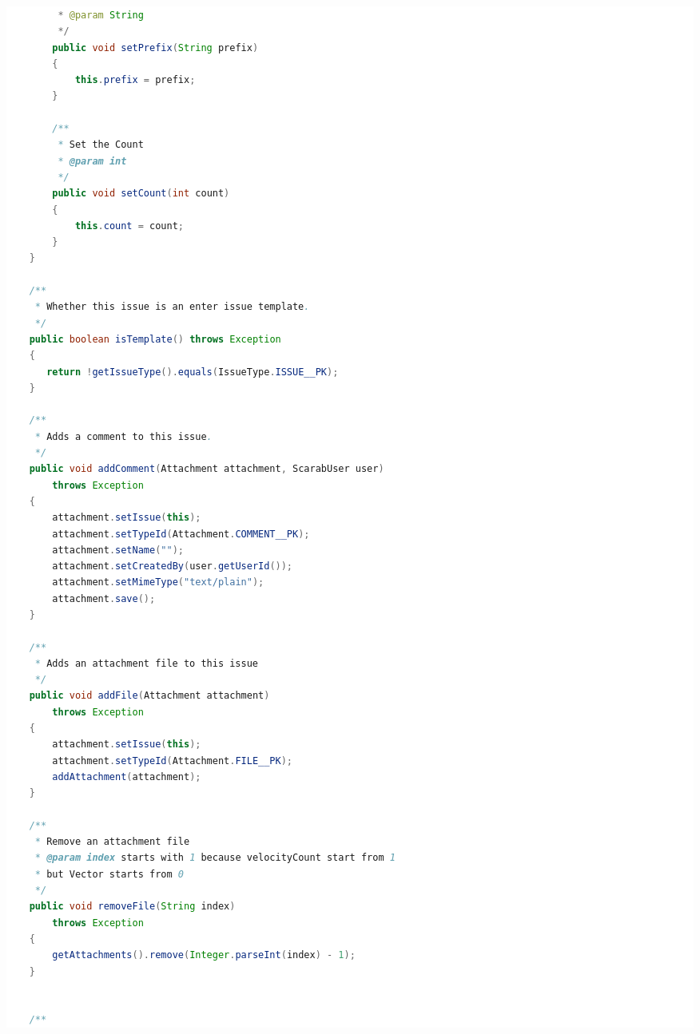 ```java
         * @param String
         */
        public void setPrefix(String prefix)
        {
            this.prefix = prefix;
        }
        
        /**
         * Set the Count
         * @param int
         */
        public void setCount(int count)
        {
            this.count = count;
        }
    }

    /**
     * Whether this issue is an enter issue template.
     */
    public boolean isTemplate() throws Exception
    {
       return !getIssueType().equals(IssueType.ISSUE__PK);
    }

    /**
     * Adds a comment to this issue.
     */
    public void addComment(Attachment attachment, ScarabUser user)
        throws Exception
    {
        attachment.setIssue(this);
        attachment.setTypeId(Attachment.COMMENT__PK);
        attachment.setName("");
        attachment.setCreatedBy(user.getUserId());
        attachment.setMimeType("text/plain");
        attachment.save();
    }
    
    /**
     * Adds an attachment file to this issue
     */
    public void addFile(Attachment attachment)
        throws Exception
    {
        attachment.setIssue(this);
        attachment.setTypeId(Attachment.FILE__PK);
        addAttachment(attachment);
    }
    
    /** 
     * Remove an attachment file
     * @param index starts with 1 because velocityCount start from 1
     * but Vector starts from 0
     */
    public void removeFile(String index)
        throws Exception
    {
        getAttachments().remove(Integer.parseInt(index) - 1);
    }


    /**
```